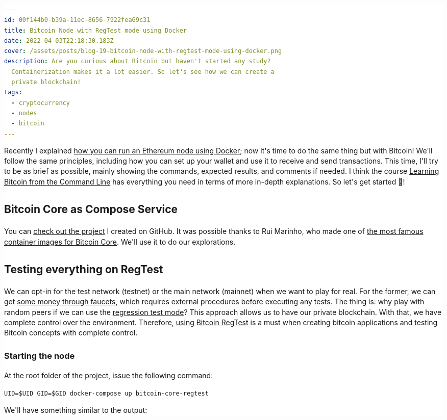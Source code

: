 ```yaml
---
id: 00f144b0-b39a-11ec-8656-7922fea69c31
title: Bitcoin Node with RegTest mode using Docker
date: 2022-04-03T22:18:30.183Z
cover: /assets/posts/blog-19-bitcoin-node-with-regtest-mode-using-docker.png
description: Are you curious about Bitcoin but haven't started any study?
  Containerization makes it a lot easier. So let's see how we can create a
  private blockchain!
tags:
  - cryptocurrency
  - nodes
  - bitcoin
---
```

Recently I explained [how you can run an Ethereum node using Docker](https://www.willianantunes.com/blog/2021/12/how-to-set-up-an-ethereum-node-with-light-mode-using-docker/); now it's time to do the same thing but with Bitcoin! We'll follow the same principles, including how you can set up your wallet and use it to receive and send transactions. This time, I'll try to be as brief as possible, mainly showing the commands, expected results, and comments if needed. I think the course [Learning Bitcoin from the Command Line](https://github.com/BlockchainCommons/Learning-Bitcoin-from-the-Command-Line) has everything you need in terms of more in-depth explanations. So let's get started 🚀!

## Bitcoin Core as Compose Service

You can [check out the project](https://github.com/willianantunes/tutorials/tree/master/2022/04/bitcoin-node-regtest-mode-docker) I created on GitHub. It was possible thanks to Rui Marinho, who made one of [the most famous container images for Bitcoin Core](https://github.com/ruimarinho/docker-bitcoin-core). We'll use it to do our explorations.

## Testing everything on RegTest

We can opt-in for the test network (testnet) or the main network (mainnet) when we want to play for real. For the former, we can get [some money through faucets](https://github.com/BlockchainCommons/Learning-Bitcoin-from-the-Command-Line/blob/ff4d5167f8ab5dfc95aa45dadc325ad5f8989b76/03_4_Receiving_a_Transaction.md#get-some-money), which requires external procedures before executing any tests. The thing is: why play with random peers if we can use the [regression test mode](https://developer.bitcoin.org/examples/testing.html#regtest-mode)? This approach allows us to have our private blockchain. With that, we have complete control over the environment. Therefore, [using Bitcoin RegTest](https://github.com/BlockchainCommons/Learning-Bitcoin-from-the-Command-Line/blob/8598756ae138608b21082d210f4f638a4507c67d/A3_0_Using_Bitcoin_Regtest.md#appendix-iii-using-bitcoin-regtest) is a must when creating bitcoin applications and testing Bitcoin concepts with complete control.

### Starting the node

At the root folder of the project, issue the following command:

```shell
UID=$UID GID=$GID docker-compose up bitcoin-core-regtest
```

We'll have something similar to the output:
